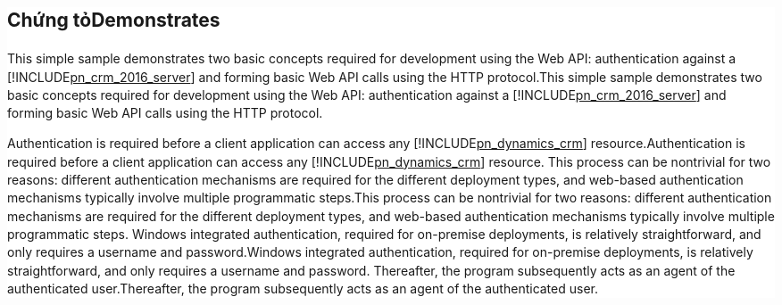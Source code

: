 ## <a name="demonstrates"></a><span data-ttu-id="7e77a-118">Chứng tỏ</span><span class="sxs-lookup"><span data-stu-id="7e77a-118">Demonstrates</span></span>

 <span data-ttu-id="7e77a-119">This simple sample demonstrates two basic concepts required for development using the  Web API:   authentication against a [!INCLUDE[pn_crm_2016_server](../../includes/pn-crm-2016-server.md)] and forming basic Web API calls using the HTTP protocol.</span><span class="sxs-lookup"><span data-stu-id="7e77a-119">This simple sample demonstrates two basic concepts required for development using the  Web API:   authentication against a [!INCLUDE[pn_crm_2016_server](../../includes/pn-crm-2016-server.md)] and forming basic Web API calls using the HTTP protocol.</span></span>  

 <span data-ttu-id="7e77a-120">Authentication is required before a client application can access any [!INCLUDE[pn_dynamics_crm](../../includes/pn-dynamics-crm.md)] resource.</span><span class="sxs-lookup"><span data-stu-id="7e77a-120">Authentication is required before a client application can access any [!INCLUDE[pn_dynamics_crm](../../includes/pn-dynamics-crm.md)] resource.</span></span> <span data-ttu-id="7e77a-121">This process can be nontrivial for two reasons: different authentication mechanisms are required for the different deployment types, and web-based authentication mechanisms typically involve multiple programmatic steps.</span><span class="sxs-lookup"><span data-stu-id="7e77a-121">This process can be nontrivial for two reasons: different authentication mechanisms are required for the different deployment types, and web-based authentication mechanisms typically involve multiple programmatic steps.</span></span> <span data-ttu-id="7e77a-122">Windows integrated authentication, required for on-premise deployments, is relatively straightforward, and only requires a username and password.</span><span class="sxs-lookup"><span data-stu-id="7e77a-122">Windows integrated authentication, required for on-premise deployments, is relatively straightforward, and only requires a username and password.</span></span> <span data-ttu-id="7e77a-123">Thereafter, the program subsequently acts as an agent of the authenticated user.</span><span class="sxs-lookup"><span data-stu-id="7e77a-123">Thereafter, the program subsequently acts as an agent of the authenticated user.</span></span>  

